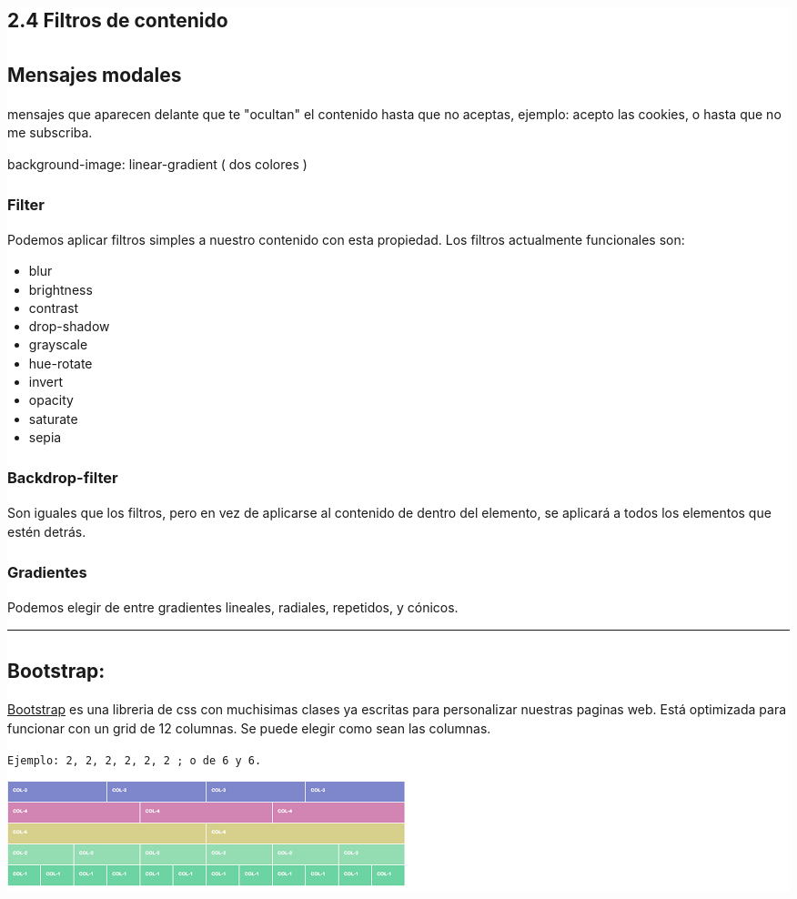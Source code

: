 ## 2.4 Filtros de contenido

## Mensajes modales

mensajes que aparecen delante que te "ocultan" el contenido hasta que no aceptas, ejemplo: acepto las cookies, o hasta que no me subscriba.

background-image: linear-gradient ( dos colores )

### Filter

Podemos aplicar filtros simples a nuestro contenido con esta propiedad. Los filtros actualmente funcionales son:

- blur
- brightness
- contrast
- drop-shadow
- grayscale
- hue-rotate
- invert
- opacity
- saturate
- sepia

### Backdrop-filter

Son iguales que los filtros, pero en vez de aplicarse al contenido de dentro del elemento, se aplicará a todos los elementos que estén detrás.

### Gradientes

Podemos elegir de entre gradientes lineales, radiales, repetidos, y cónicos.

---

## Bootstrap:

[Bootstrap](https://getbootstrap.com/docs/5.3/getting-started/introduction/) es una libreria de css con muchisimas clases ya escritas para personalizar nuestras paginas web.
Está optimizada para funcionar con un grid de 12 columnas. Se puede elegir como sean las columnas.

    Ejemplo: 2, 2, 2, 2, 2, 2 ; o de 6 y 6.

![alt text](image.png)
